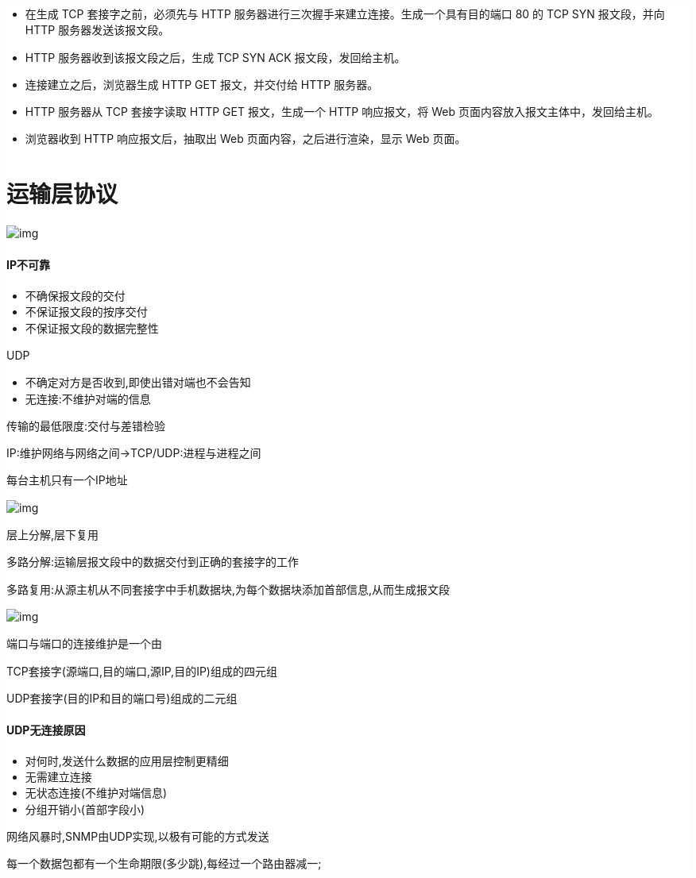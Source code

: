 - 在生成 TCP 套接字之前，必须先与 HTTP 服务器进行三次握手来建立连接。生成一个具有目的端口 80 的 TCP SYN 报文段，并向 HTTP 服务器发送该报文段。

- HTTP 服务器收到该报文段之后，生成 TCP SYN ACK 报文段，发回给主机。

- 连接建立之后，浏览器生成 HTTP GET 报文，并交付给 HTTP 服务器。

- HTTP 服务器从 TCP 套接字读取 HTTP GET 报文，生成一个 HTTP 响应报文，将 Web 页面内容放入报文主体中，发回给主机。

- 浏览器收到 HTTP 响应报文后，抽取出 Web 页面内容，之后进行渲染，显示 Web 页面。



# 运输层协议

![img](/Image/A1.计算机网络-photo/339b3b923ab83b1e_img4-1623741071018)

#### IP不可靠

- 不确保报文段的交付
- 不保证报文段的按序交付
- 不保证报文段的数据完整性

UDP

- 不确定对方是否收到,即使出错对端也不会告知
- 无连接:不维护对端的信息

传输的最低限度:交付与差错检验

IP:维护网络与网络之间->TCP/UDP:进程与进程之间

每台主机只有一个IP地址

![img](/Image/A1.计算机网络-photo/339b3b923ab83b1e_img5-1623741071018)

层上分解,层下复用

多路分解:运输层报文段中的数据交付到正确的套接字的工作

多路复用:从源主机从不同套接字中手机数据块,为每个数据块添加首部信息,从而生成报文段

![img](/Image/A1.计算机网络-photo/339b3b923ab83b1e_img7-1623741071018)

端口与端口的连接维护是一个由

TCP套接字(源端口,目的端口,源IP,目的IP)组成的四元组

UDP套接字(目的IP和目的端口号)组成的二元组

#### UDP无连接原因

- 对何时,发送什么数据的应用层控制更精细
- 无需建立连接
- 无状态连接(不维护对端信息)
- 分组开销小(首部字段小)

网络风暴时,SNMP由UDP实现,以极有可能的方式发送

每一个数据包都有一个生命期限(多少跳),每经过一个路由器减一;
